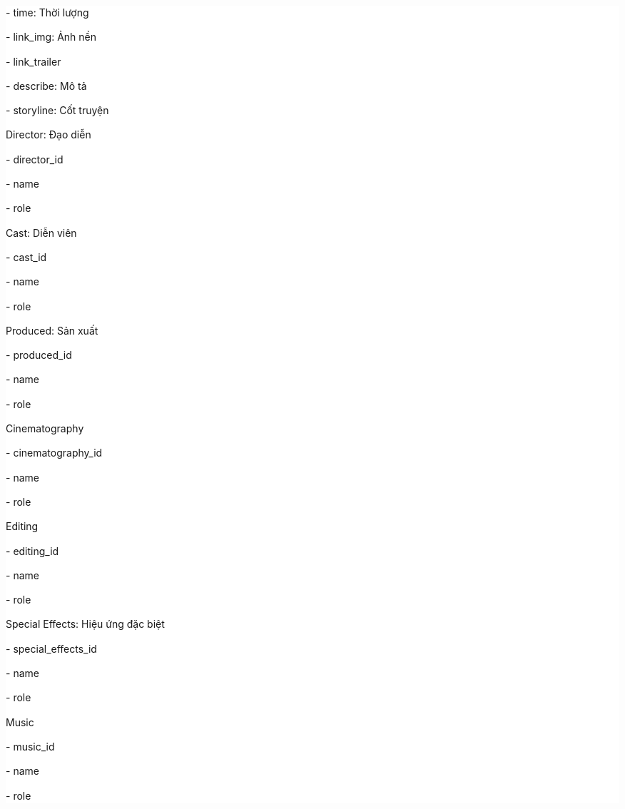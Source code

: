 \- time: Thời lượng

\- link\_img: Ảnh nền

\- link\_trailer

\- describe: Mô tả

\- storyline: Cốt truyện

Director: Đạo diễn 

\- director\_id

\- name

\- role

Cast: Diễn viên

\- cast\_id

\- name

\- role

Produced: Sản xuất

\- produced\_id

\- name

\- role

Cinematography

\- cinematography\_id

\- name

\- role

Editing

\- editing\_id

\- name

\- role

Special Effects: Hiệu ứng đặc biệt

\- special\_effects\_id

\- name

\- role

Music

\- music\_id

\- name

\- role
